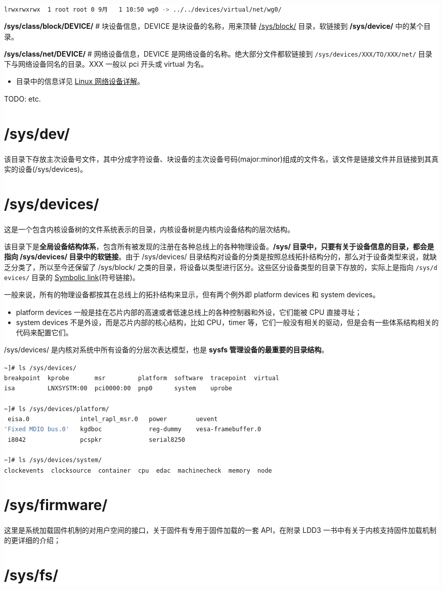 ```bash
lrwxrwxrwx  1 root root 0 9月   1 10:50 wg0 -> ../../devices/virtual/net/wg0/
```

**/sys/class/block/DEVICE/** # 块设备信息，DEVICE 是块设备的名称，用来顶替 [/sys/block/](#/sys/block) 目录，软链接到 **/sys/device/** 中的某个目录。

**/sys/class/net/DEVICE/** # 网络设备信息，DEVICE 是网络设备的名称。绝大部分文件都软链接到 `/sys/devices/XXX/TO/XXX/net/` 目录下与网络设备同名的目录。XXX 一般以 pci 开头或 virtual 为名。

- 目录中的信息详见 [Linux 网络设备详解](/docs/1.操作系统/Kernel/Network/Linux%20网络栈管理/Linux%20网络设备详解/Linux%20网络设备详解.md)。

TODO: etc.

# /sys/dev/

该目录下存放主次设备号文件，其中分成字符设备、块设备的主次设备号码(major:minor)组成的文件名，该文件是链接文件并且链接到其真实的设备(/sys/devices)。

# /sys/devices/

这是一个包含内核设备树的文件系统表示的目录，内核设备树是内核内设备结构的层次结构。

该目录下是**全局设备结构体系**，包含所有被发现的注册在各种总线上的各种物理设备。**/sys/ 目录中，只要有关于设备信息的目录，都会是指向 /sys/devices/ 目录中的软链接**。由于 /sys/devices/ 目录结构对设备的分类是按照总线拓扑结构分的，那么对于设备类型来说，就缺乏分类了，所以至今还保留了 /sys/block/ 之类的目录，将设备以类型进行区分。这些区分设备类型的目录下存放的，实际上是指向 `/sys/devices/` 目录的 [Symbolic link](/docs/1.操作系统/Kernel/Filesystem/文件管理/Symbolic%20link.md)(符号链接)。

一般来说，所有的物理设备都按其在总线上的拓扑结构来显示，但有两个例外即 platform devices 和 system devices。

- platform devices 一般是挂在芯片内部的高速或者低速总线上的各种控制器和外设，它们能被 CPU 直接寻址；
- system devices 不是外设，而是芯片内部的核心结构，比如 CPU，timer 等，它们一般没有相关的驱动，但是会有一些体系结构相关的代码来配置它们。

/sys/devices/ 是内核对系统中所有设备的分层次表达模型，也是 **sysfs 管理设备的最重要的目录结构**。

```bash
~]# ls /sys/devices/
breakpoint  kprobe       msr         platform  software  tracepoint  virtual
isa         LNXSYSTM:00  pci0000:00  pnp0      system    uprobe

~]# ls /sys/devices/platform/
 eisa.0              intel_rapl_msr.0   power        uevent
'Fixed MDIO bus.0'   kgdboc             reg-dummy    vesa-framebuffer.0
 i8042               pcspkr             serial8250

~]# ls /sys/devices/system/
clockevents  clocksource  container  cpu  edac  machinecheck  memory  node
```

# /sys/firmware/

这里是系统加载固件机制的对用户空间的接口，关于固件有专用于固件加载的一套 API，在附录 LDD3 一书中有关于内核支持固件加载机制的更详细的介绍；

# /sys/fs/
